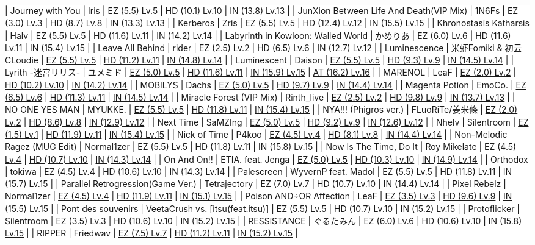 | Journey with You | Iris | [EZ (5.5) Lv.5](zip/JourneywithYou.Iris_EZ.zip) | [HD (10.1) Lv.10](zip/JourneywithYou.Iris_HD.zip) | [IN (13.8) Lv.13](zip/JourneywithYou.Iris_IN.zip) |
| JunXion Between Life And Death(VIP Mix) | 1N6Fs | [EZ (3.0) Lv.3](zip/JunXionBetweenLifeAndDeathVIPMix.1N6Fs_EZ.zip) | [HD (8.7) Lv.8](zip/JunXionBetweenLifeAndDeathVIPMix.1N6Fs_HD.zip) | [IN (13.3) Lv.13](zip/JunXionBetweenLifeAndDeathVIPMix.1N6Fs_IN.zip) |
| Kerberos | Zris | [EZ (5.5) Lv.5](zip/Kerberos.Zris_EZ.zip) | [HD (12.4) Lv.12](zip/Kerberos.Zris_HD.zip) | [IN (15.5) Lv.15](zip/Kerberos.Zris_IN.zip) |
| Khronostasis Katharsis | Halv | [EZ (5.5) Lv.5](zip/KhronostasisKatharsis.Halv_EZ.zip) | [HD (11.6) Lv.11](zip/KhronostasisKatharsis.Halv_HD.zip) | [IN (14.2) Lv.14](zip/KhronostasisKatharsis.Halv_IN.zip) |
| Labyrinth in Kowloon: Walled World | かめりあ | [EZ (6.0) Lv.6](zip/LabyrinthinKowloonWalledWorld.かめりあ_EZ.zip) | [HD (11.6) Lv.11](zip/LabyrinthinKowloonWalledWorld.かめりあ_HD.zip) | [IN (15.4) Lv.15](zip/LabyrinthinKowloonWalledWorld.かめりあ_IN.zip) |
| Leave All Behind | rider | [EZ (2.5) Lv.2](zip/LeaveAllBehind.rider_EZ.zip) | [HD (6.5) Lv.6](zip/LeaveAllBehind.rider_HD.zip) | [IN (12.7) Lv.12](zip/LeaveAllBehind.rider_IN.zip) |
| Luminescence | 米虾Fomiki & 初云CLoudie | [EZ (5.5) Lv.5](zip/Luminescence.米虾Fomiki初云CLoudie_EZ.zip) | [HD (11.2) Lv.11](zip/Luminescence.米虾Fomiki初云CLoudie_HD.zip) | [IN (14.8) Lv.14](zip/Luminescence.米虾Fomiki初云CLoudie_IN.zip) |
| Luminescent | Daison | [EZ (5.5) Lv.5](zip/Luminescent.Daison_EZ.zip) | [HD (9.3) Lv.9](zip/Luminescent.Daison_HD.zip) | [IN (14.5) Lv.14](zip/Luminescent.Daison_IN.zip) |
| Lyrith -迷宮リリス- | ユメミド | [EZ (5.0) Lv.5](zip/Lyrith迷宮リリス.ユメミド_EZ.zip) | [HD (11.6) Lv.11](zip/Lyrith迷宮リリス.ユメミド_HD.zip) | [IN (15.9) Lv.15](zip/Lyrith迷宮リリス.ユメミド_IN.zip) | [AT (16.2) Lv.16](zip/Lyrith迷宮リリス.ユメミド_AT.zip) |
| MARENOL | LeaF | [EZ (2.0) Lv.2](zip/MARENOL.LeaF_EZ.zip) | [HD (10.2) Lv.10](zip/MARENOL.LeaF_HD.zip) | [IN (14.2) Lv.14](zip/MARENOL.LeaF_IN.zip) |
| MOBILYS | Dachs | [EZ (5.0) Lv.5](zip/MOBILYS.Dachs_EZ.zip) | [HD (9.7) Lv.9](zip/MOBILYS.Dachs_HD.zip) | [IN (14.4) Lv.14](zip/MOBILYS.Dachs_IN.zip) |
| Magenta Potion | EmoCo. | [EZ (6.5) Lv.6](zip/MagentaPotion.EmoCo_EZ.zip) | [HD (11.3) Lv.11](zip/MagentaPotion.EmoCo_HD.zip) | [IN (14.5) Lv.14](zip/MagentaPotion.EmoCo_IN.zip) |
| Miracle Forest (VIP Mix) | Rinth_live | [EZ (2.5) Lv.2](zip/MiracleForestVIPMix.Rinthlive_EZ.zip) | [HD (9.8) Lv.9](zip/MiracleForestVIPMix.Rinthlive_HD.zip) | [IN (13.7) Lv.13](zip/MiracleForestVIPMix.Rinthlive_IN.zip) |
| NO ONE YES MAN | MYUKKE. | [EZ (5.5) Lv.5](zip/NOONEYESMAN.MYUKKE_EZ.zip) | [HD (11.8) Lv.11](zip/NOONEYESMAN.MYUKKE_HD.zip) | [IN (15.4) Lv.15](zip/NOONEYESMAN.MYUKKE_IN.zip) |
| NYA!!! (Phigros ver.) | FLuoRiTe/姜米條 | [EZ (2.0) Lv.2](zip/NYA.FLuoRiTe姜米條_EZ.zip) | [HD (8.6) Lv.8](zip/NYA.FLuoRiTe姜米條_HD.zip) | [IN (12.9) Lv.12](zip/NYA.FLuoRiTe姜米條_IN.zip) |
| Next Time | SaMZIng | [EZ (5.0) Lv.5](zip/NextTime.SaMZIng_EZ.zip) | [HD (9.2) Lv.9](zip/NextTime.SaMZIng_HD.zip) | [IN (12.6) Lv.12](zip/NextTime.SaMZIng_IN.zip) |
| Nhelv | Silentroom | [EZ (1.5) Lv.1](zip/Nhelv.Silentroom_EZ.zip) | [HD (11.9) Lv.11](zip/Nhelv.Silentroom_HD.zip) | [IN (15.4) Lv.15](zip/Nhelv.Silentroom_IN.zip) |
| Nick of Time | P4koo | [EZ (4.5) Lv.4](zip/NickofTime.P4koo_EZ.zip) | [HD (8.1) Lv.8](zip/NickofTime.P4koo_HD.zip) | [IN (14.4) Lv.14](zip/NickofTime.P4koo_IN.zip) |
| Non-Melodic Ragez (MUG Edit) | Normal1zer | [EZ (5.5) Lv.5](zip/NonMelodicRagezMUGEdit.Normal1zer_EZ.zip) | [HD (11.8) Lv.11](zip/NonMelodicRagezMUGEdit.Normal1zer_HD.zip) | [IN (15.8) Lv.15](zip/NonMelodicRagezMUGEdit.Normal1zer_IN.zip) |
| Now Is The Time, Do It | Roy Mikelate | [EZ (4.5) Lv.4](zip/NowIsTheTimeDoIt.RoyMikelate_EZ.zip) | [HD (10.7) Lv.10](zip/NowIsTheTimeDoIt.RoyMikelate_HD.zip) | [IN (14.3) Lv.14](zip/NowIsTheTimeDoIt.RoyMikelate_IN.zip) |
| On And On!! | ETIA. feat. Jenga | [EZ (5.0) Lv.5](zip/OnAndOn.ETIAfeatJenga_EZ.zip) | [HD (10.3) Lv.10](zip/OnAndOn.ETIAfeatJenga_HD.zip) | [IN (14.9) Lv.14](zip/OnAndOn.ETIAfeatJenga_IN.zip) |
| Orthodox | tokiwa | [EZ (4.5) Lv.4](zip/Orthodox.tokiwa_EZ.zip) | [HD (10.6) Lv.10](zip/Orthodox.tokiwa_HD.zip) | [IN (14.3) Lv.14](zip/Orthodox.tokiwa_IN.zip) |
| Palescreen | WyvernP feat. Madol | [EZ (5.5) Lv.5](zip/Palescreen.WyvernPfeatMadol_EZ.zip) | [HD (11.8) Lv.11](zip/Palescreen.WyvernPfeatMadol_HD.zip) | [IN (15.7) Lv.15](zip/Palescreen.WyvernPfeatMadol_IN.zip) |
| Parallel Retrogression(Game Ver.) | Tetrajectory | [EZ (7.0) Lv.7](zip/ParallelRetrogressionGameVer.Tetrajectory_EZ.zip) | [HD (10.7) Lv.10](zip/ParallelRetrogressionGameVer.Tetrajectory_HD.zip) | [IN (14.4) Lv.14](zip/ParallelRetrogressionGameVer.Tetrajectory_IN.zip) |
| Pixel Rebelz | Normal1zer | [EZ (4.5) Lv.4](zip/PixelRebelz.Normal1zer_EZ.zip) | [HD (11.9) Lv.11](zip/PixelRebelz.Normal1zer_HD.zip) | [IN (15.1) Lv.15](zip/PixelRebelz.Normal1zer_IN.zip) |
| Poison AND÷OR Affection | LeaF | [EZ (3.5) Lv.3](zip/PoisonANDORAffection.LeaF_EZ.zip) | [HD (9.6) Lv.9](zip/PoisonANDORAffection.LeaF_HD.zip) | [IN (15.5) Lv.15](zip/PoisonANDORAffection.LeaF_IN.zip) |
| Pont des souvenirs | VeetaCrush vs. [itsu(feat.itsu)] | [EZ (5.5) Lv.5](zip/Pontdessouvenirs.VeetaCrushvsitsufeatitsu_EZ.zip) | [HD (10.7) Lv.10](zip/Pontdessouvenirs.VeetaCrushvsitsufeatitsu_HD.zip) | [IN (15.2) Lv.15](zip/Pontdessouvenirs.VeetaCrushvsitsufeatitsu_IN.zip) |
| Protoflicker | Silentroom | [EZ (3.5) Lv.3](zip/Protoflicker.Silentroom_EZ.zip) | [HD (10.6) Lv.10](zip/Protoflicker.Silentroom_HD.zip) | [IN (15.2) Lv.15](zip/Protoflicker.Silentroom_IN.zip) |
| RESSiSTANCE | ぐるたみん | [EZ (6.0) Lv.6](zip/RESSiSTANCE.ぐるたみん_EZ.zip) | [HD (10.6) Lv.10](zip/RESSiSTANCE.ぐるたみん_HD.zip) | [IN (15.8) Lv.15](zip/RESSiSTANCE.ぐるたみん_IN.zip) |
| RIPPER | Friedwav | [EZ (7.5) Lv.7](zip/RIPPER.Friedwav_EZ.zip) | [HD (11.2) Lv.11](zip/RIPPER.Friedwav_HD.zip) | [IN (15.2) Lv.15](zip/RIPPER.Friedwav_IN.zip) |